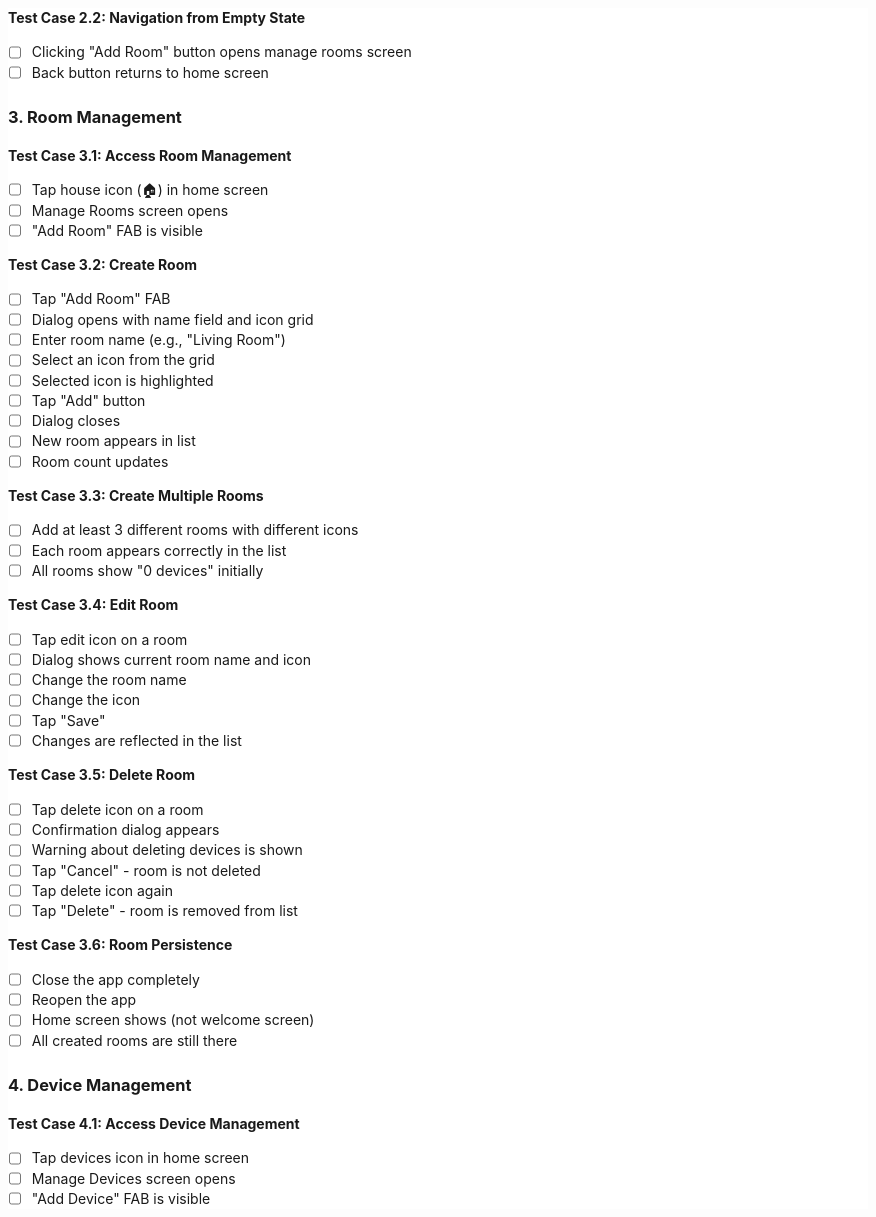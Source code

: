 **Test Case 2.2: Navigation from Empty State**
- [ ] Clicking "Add Room" button opens manage rooms screen
- [ ] Back button returns to home screen

### 3. Room Management

**Test Case 3.1: Access Room Management**
- [ ] Tap house icon (🏠) in home screen
- [ ] Manage Rooms screen opens
- [ ] "Add Room" FAB is visible

**Test Case 3.2: Create Room**
- [ ] Tap "Add Room" FAB
- [ ] Dialog opens with name field and icon grid
- [ ] Enter room name (e.g., "Living Room")
- [ ] Select an icon from the grid
- [ ] Selected icon is highlighted
- [ ] Tap "Add" button
- [ ] Dialog closes
- [ ] New room appears in list
- [ ] Room count updates

**Test Case 3.3: Create Multiple Rooms**
- [ ] Add at least 3 different rooms with different icons
- [ ] Each room appears correctly in the list
- [ ] All rooms show "0 devices" initially

**Test Case 3.4: Edit Room**
- [ ] Tap edit icon on a room
- [ ] Dialog shows current room name and icon
- [ ] Change the room name
- [ ] Change the icon
- [ ] Tap "Save"
- [ ] Changes are reflected in the list

**Test Case 3.5: Delete Room**
- [ ] Tap delete icon on a room
- [ ] Confirmation dialog appears
- [ ] Warning about deleting devices is shown
- [ ] Tap "Cancel" - room is not deleted
- [ ] Tap delete icon again
- [ ] Tap "Delete" - room is removed from list

**Test Case 3.6: Room Persistence**
- [ ] Close the app completely
- [ ] Reopen the app
- [ ] Home screen shows (not welcome screen)
- [ ] All created rooms are still there

### 4. Device Management

**Test Case 4.1: Access Device Management**
- [ ] Tap devices icon in home screen
- [ ] Manage Devices screen opens
- [ ] "Add Device" FAB is visible
